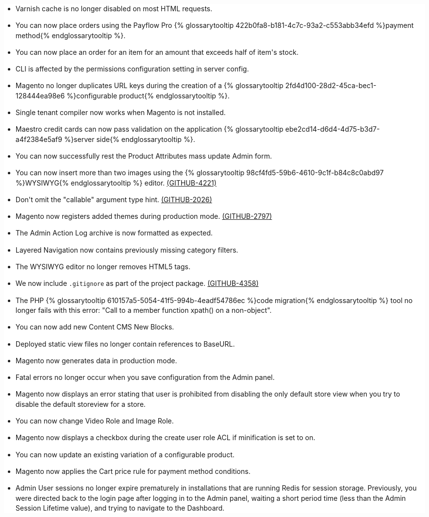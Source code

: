 
* Varnish cache is no longer disabled on most HTML requests.

* You can now place orders using the Payflow Pro {% glossarytooltip 422b0fa8-b181-4c7c-93a2-c553abb34efd %}payment method{% endglossarytooltip %}.

* You can now place an order for an item for an amount that exceeds half of item's stock.  

* CLI is affected by the permissions configuration setting in server config.

* Magento no longer duplicates URL keys during the creation of a {% glossarytooltip 2fd4d100-28d2-45ca-bec1-128444ea98e6 %}configurable product{% endglossarytooltip %}.

* Single tenant compiler now works when Magento is not installed.

* Maestro credit cards can now pass validation on the application {% glossarytooltip ebe2cd14-d6d4-4d75-b3d7-a4f2384e5af9 %}server side{% endglossarytooltip %}.

* You can now successfully rest the Product Attributes mass update Admin form.

* You can now insert more than two images using the {% glossarytooltip 98cf4fd5-59b6-4610-9c1f-b84c8c0abd97 %}WYSIWYG{% endglossarytooltip %} editor. <a href="https://github.com/magento/magento2/issues/4221" target="_blank"> (GITHUB-4221)</a>

* Don't omit the "callable" argument type hint. <a href="https://github.com/magento/magento2/issues/2026" target="_blank"> (GITHUB-2026)</a>

* Magento now registers added themes during production mode. <a href="https://github.com/magento/magento2/issues/2797" target="_blank"> (GITHUB-2797)</a>

* The Admin Action Log archive is now formatted as expected.


* Layered Navigation now contains previously missing category filters.

* The WYSIWYG editor no longer removes HTML5 tags.


* We now include `.gitignore` as part of the project package. <a href="https://github.com/magento/magento2/issues/4358" target="_blank"> (GITHUB-4358)</a>

*  The PHP {% glossarytooltip 610157a5-5054-41f5-994b-4eadf54786ec %}code migration{% endglossarytooltip %} tool no longer fails with this error:  "Call to a member function xpath() on a non-object".

*  You can now add new Content CMS New Blocks.


*  Deployed static view files no longer contain references to BaseURL.

*  Magento now generates data in production mode.

*  Fatal errors no longer occur when you save configuration from the  Admin panel.

*  Magento now displays an error stating that user is prohibited from disabling the only default store view when you try to disable the default storeview for a store.

*  You can now change Video Role and Image Role.

*  Magento now displays a checkbox during the  create user role ACL if minification is set to on.

*  You can now update an existing variation of a configurable product.

*  Magento now applies the Cart price rule for payment method conditions.
* Admin User sessions no longer expire prematurely in installations that are running Redis for session storage. Previously, you were directed back to the login page after logging in to the Admin panel, waiting a short period time (less than the Admin Session Lifetime value), and trying to navigate to the Dashboard.
